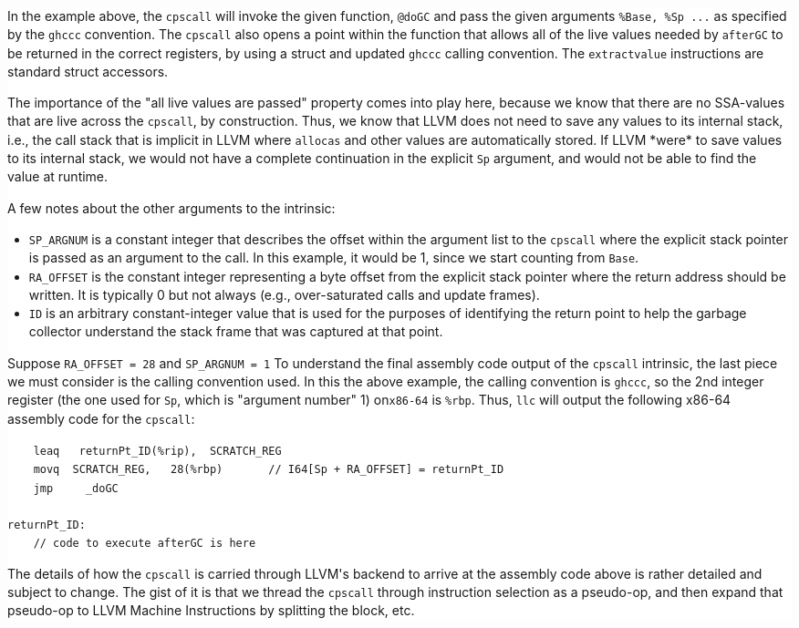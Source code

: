

In the example above, the `cpscall` will invoke the given function, `@doGC` and pass
the given arguments `%Base, %Sp ...` as specified by the `ghccc` convention.
The `cpscall` also opens a point within the function that
allows all of the live values needed by `afterGC` to be returned in the correct
registers, by using a struct and updated `ghccc` calling convention.
The `extractvalue` instructions are standard struct accessors.



The importance of the "all live values are passed" property comes into play here,
because we know that there are no SSA-values that are live across the `cpscall`,
by construction.
Thus, we know that LLVM does not need to save any values to its internal stack,
i.e., the call stack that is implicit in LLVM where `allocas` and other values
are automatically stored.
If LLVM \*were\* to save values to its internal stack, we would not have a complete
continuation in the explicit `Sp` argument, and would not be able to find the
value at runtime.



A few notes about the other arguments to the intrinsic:


- `SP_ARGNUM` is a constant integer that describes the offset within the argument list to the `cpscall` where the explicit stack pointer is passed as an argument to the call. In this example, it would be 1, since we start counting from `Base`.
- `RA_OFFSET` is the constant integer representing a byte offset from the explicit stack pointer where the return address should be written. It is typically 0 but not always (e.g., over-saturated calls and update frames).
- `ID` is an arbitrary constant-integer value that is used for the purposes of identifying the return point to help the garbage collector understand the stack frame that was captured at that point.


Suppose `RA_OFFSET = 28` and `SP_ARGNUM = 1`
To understand the final assembly code output of the `cpscall` intrinsic, the last piece we must consider is the calling convention used.
In this the above example, the calling convention is `ghccc`, so the 2nd integer register (the one used for `Sp`, which is "argument number" 1) on`x86-64` is `%rbp`.
Thus, `llc` will output the following x86-64 assembly code for the `cpscall`:


```wiki
    leaq   returnPt_ID(%rip),  SCRATCH_REG
    movq  SCRATCH_REG,   28(%rbp)       // I64[Sp + RA_OFFSET] = returnPt_ID
    jmp     _doGC

returnPt_ID:
    // code to execute afterGC is here
```


The details of how the `cpscall` is carried through LLVM's backend to arrive at
the assembly code above is rather detailed and subject to change.
The gist of it is that we thread the `cpscall` through instruction selection as
a pseudo-op, and then expand that pseudo-op to LLVM Machine Instructions by
splitting the block, etc.
